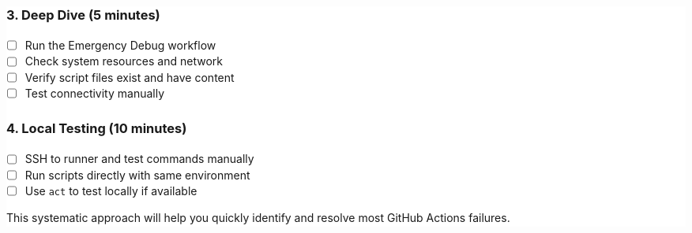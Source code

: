 ### **3. Deep Dive (5 minutes)**
- [ ] Run the Emergency Debug workflow
- [ ] Check system resources and network
- [ ] Verify script files exist and have content
- [ ] Test connectivity manually

### **4. Local Testing (10 minutes)**
- [ ] SSH to runner and test commands manually
- [ ] Run scripts directly with same environment
- [ ] Use `act` to test locally if available

This systematic approach will help you quickly identify and resolve most GitHub Actions failures.
